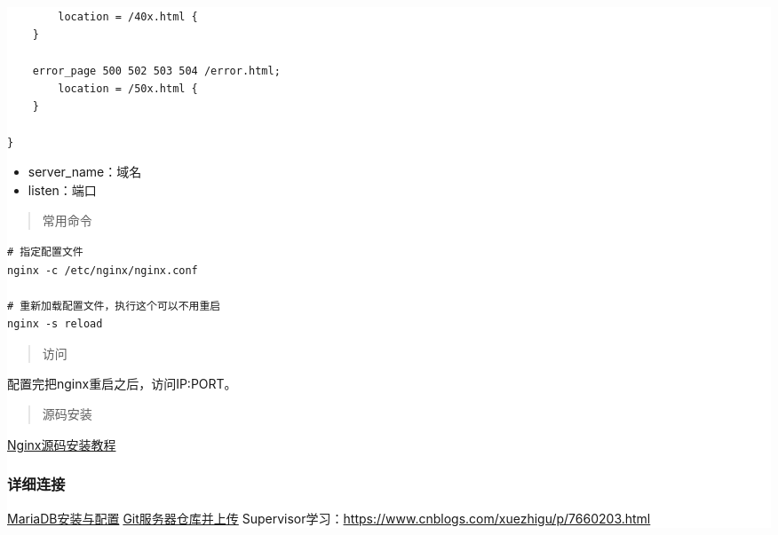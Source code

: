 ```
        location = /40x.html {
    }

    error_page 500 502 503 504 /error.html;
        location = /50x.html {
    }

}
```
- server_name：域名
- listen：端口

> 常用命令

```
# 指定配置文件
nginx -c /etc/nginx/nginx.conf

# 重新加载配置文件，执行这个可以不用重启
nginx -s reload
```

> 访问

配置完把nginx重启之后，访问IP:PORT。

> 源码安装

<a href="/articles/47364/" target="_blank" class="block_project_a">Nginx源码安装教程</a>

### 详细连接

<a href="/articles/3296/" target="_blank" class="block_project_a">MariaDB安装与配置</a>
<a href="/articles/40662/" target="_blank" class="block_project_a">Git服务器仓库并上传</a>
Supervisor学习：https://www.cnblogs.com/xuezhigu/p/7660203.html
